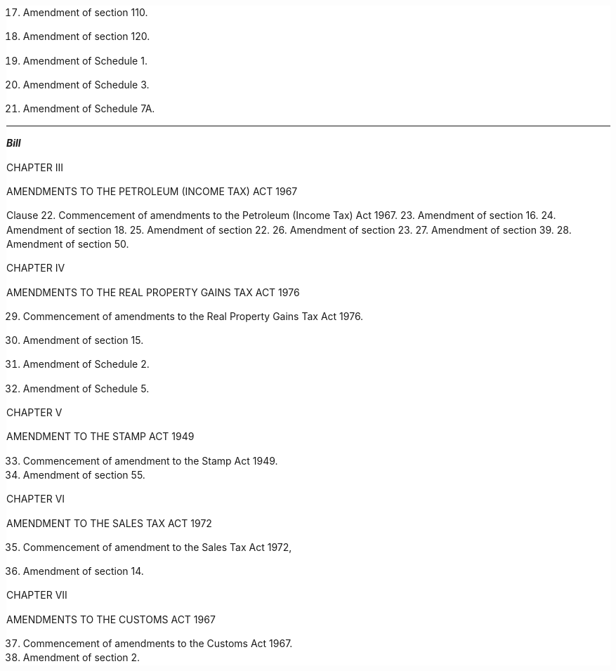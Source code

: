 17. Amendment of section 110.

18. Amendment of section 120.

19. Amendment of Schedule 1.

20. Amendment of Schedule 3.

21. Amendment of Schedule 7A.


-----

**_Bill_**

CHAPTER III

AMENDMENTS TO THE PETROLEUM (INCOME TAX)
ACT 1967

Clause
22. Commencement of amendments to the Petroleum (Income
Tax) Act 1967.
23. Amendment of section 16.
24. Amendment of section 18.
25. Amendment of section 22.
26. Amendment of section 23.
27. Amendment of section 39.
28. Amendment of section 50.

CHAPTER IV

AMENDMENTS TO THE REAL PROPERTY GAINS TAX
ACT 1976

29. Commencement of amendments to the Real Property Gains
Tax Act 1976.

30. Amendment of section 15.
31. Amendment of Schedule 2.
32. Amendment of Schedule 5.

CHAPTER V

AMENDMENT TO THE STAMP ACT 1949

33. Commencement of amendment to the Stamp Act 1949.
34. Amendment of section 55.

CHAPTER VI

AMENDMENT TO THE SALES TAX ACT 1972

35. Commencement of amendment to the Sales Tax Act 1972,

36. Amendment of section 14.

CHAPTER VII

AMENDMENTS TO THE CUSTOMS ACT 1967

37. Commencement of amendments to the Customs Act 1967.
38. Amendment of section 2.
